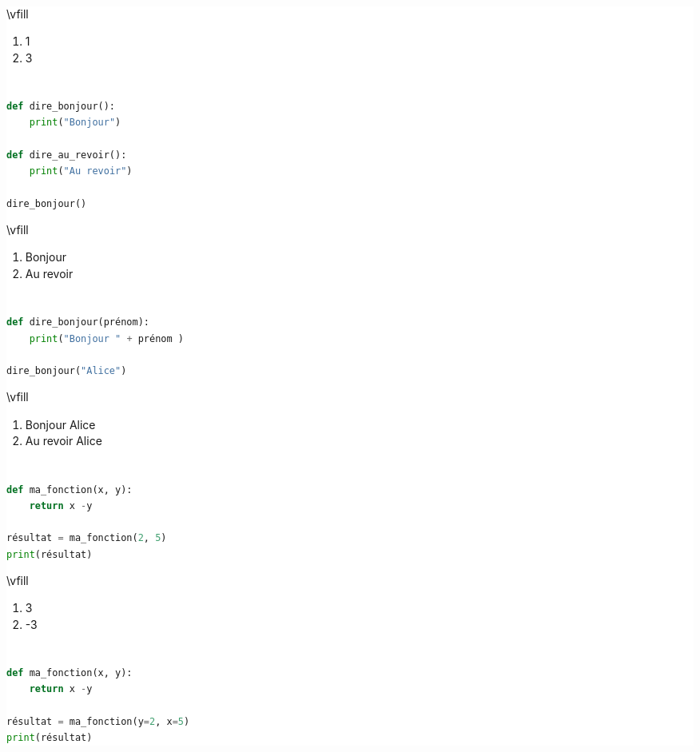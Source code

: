 \vfill

1. 1
2. 3

#

```python
def dire_bonjour():
    print("Bonjour")

def dire_au_revoir():
    print("Au revoir")

dire_bonjour()
```

\vfill

1. Bonjour
2. Au revoir

#

```python
def dire_bonjour(prénom):
    print("Bonjour " + prénom )

dire_bonjour("Alice")
```

\vfill

1. Bonjour Alice
2. Au revoir Alice

#

```python
def ma_fonction(x, y):
    return x -y

résultat = ma_fonction(2, 5)
print(résultat)
```

\vfill

1. 3
2. -3

#

```python
def ma_fonction(x, y):
    return x -y

résultat = ma_fonction(y=2, x=5)
print(résultat)
```
